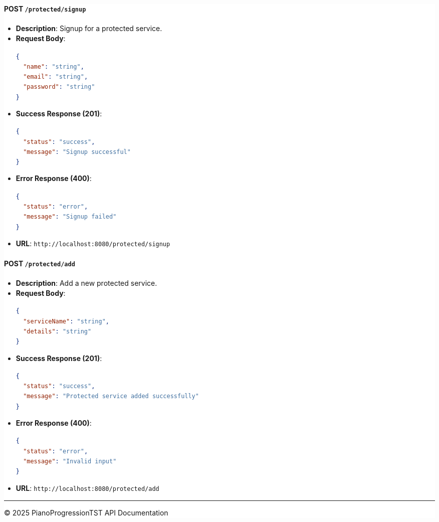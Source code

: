 #### POST `/protected/signup`
- **Description**: Signup for a protected service.
- **Request Body**:
  ```json
  {
    "name": "string",
    "email": "string",
    "password": "string"
  }
  ```
- **Success Response (201)**:
  ```json
  {
    "status": "success",
    "message": "Signup successful"
  }
  ```
- **Error Response (400)**:
  ```json
  {
    "status": "error",
    "message": "Signup failed"
  }
  ```
- **URL**: `http://localhost:8080/protected/signup`

#### POST `/protected/add`
- **Description**: Add a new protected service.
- **Request Body**:
  ```json
  {
    "serviceName": "string",
    "details": "string"
  }
  ```
- **Success Response (201)**:
  ```json
  {
    "status": "success",
    "message": "Protected service added successfully"
  }
  ```
- **Error Response (400)**:
  ```json
  {
    "status": "error",
    "message": "Invalid input"
  }
  ```
- **URL**: `http://localhost:8080/protected/add`

---

© 2025 PianoProgressionTST API Documentation